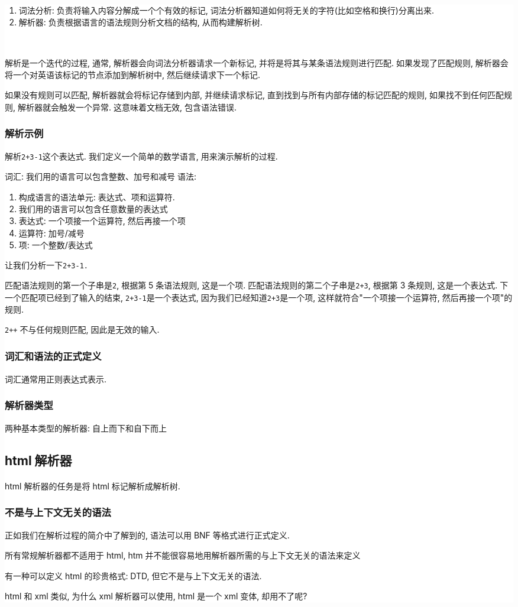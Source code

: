 1. 词法分析: 负责将输入内容分解成一个个有效的标记,
   词法分析器知道如何将无关的字符(比如空格和换行)分离出来.
2. 解析器: 负责根据语言的语法规则分析文档的结构, 从而构建解析树.

![]()

解析是一个迭代的过程, 通常, 解析器会向词法分析器请求一个新标记, 并将是将其与某条语法规则进行匹配.
如果发现了匹配规则, 解析器会将一个对英语该标记的节点添加到解析树中, 然后继续请求下一个标记.

如果没有规则可以匹配, 解析器就会将标记存储到内部, 并继续请求标记,
直到找到与所有内部存储的标记匹配的规则, 如果找不到任何匹配规则, 解析器就会触发一个异常.
这意味着文档无效, 包含语法错误.

### 解析示例

解析`2+3-1`这个表达式. 我们定义一个简单的数学语言, 用来演示解析的过程.

词汇: 我们用的语言可以包含整数、加号和减号
语法:

1. 构成语言的语法单元: 表达式、项和运算符.
2. 我们用的语言可以包含任意数量的表达式
3. 表达式: 一个项接一个运算符, 然后再接一个项
4. 运算符: 加号/减号
5. 项: 一个整数/表达式

让我们分析一下`2+3-1.`

匹配语法规则的第一个子串是`2`, 根据第 5 条语法规则, 这是一个项.
匹配语法规则的第二个子串是`2+3`, 根据第 3 条规则, 这是一个表达式.
下一个匹配项已经到了输入的结束, `2+3-1`是一个表达式, 因为我们已经知道`2+3`是一个项,
这样就符合"一个项接一个运算符, 然后再接一个项"的规则.

`2++` 不与任何规则匹配, 因此是无效的输入.

### 词汇和语法的正式定义

词汇通常用正则表达式表示.

### 解析器类型

两种基本类型的解析器: 自上而下和自下而上

## html 解析器

html 解析器的任务是将 html 标记解析成解析树.

### 不是与上下文无关的语法

正如我们在解析过程的简介中了解到的, 语法可以用 BNF 等格式进行正式定义.

所有常规解析器都不适用于 html, htm 并不能很容易地用解析器所需的与上下文无关的语法来定义

有一种可以定义 html 的珍贵格式: DTD, 但它不是与上下文无关的语法.

html 和 xml 类似, 为什么 xml 解析器可以使用, html 是一个 xml 变体, 却用不了呢?
